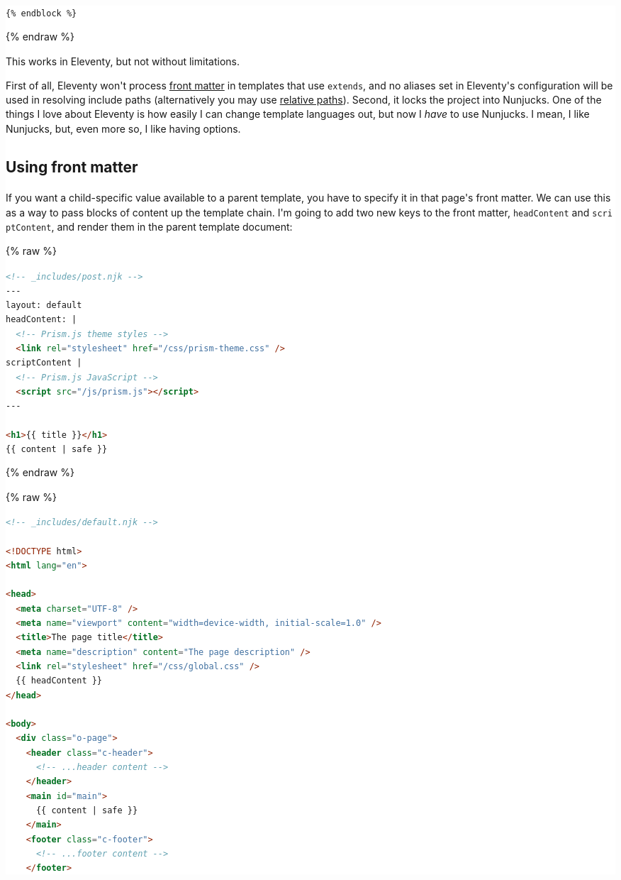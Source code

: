 ```html
{% endblock %}
```
{% endraw %}

This works in Eleventy, but not without limitations. 

First of all, Eleventy won't process [front matter](https://www.11ty.dev/docs/data-frontmatter/) in templates that use `extends`, and no aliases set in Eleventy's configuration will be used in resolving include paths (alternatively you may use [relative paths](https://www.11ty.dev/docs/languages/nunjucks/#supported-features)). Second, it locks the project into Nunjucks. One of the things I love about Eleventy is how easily I can change template languages out, but now I _have_ to use Nunjucks. I mean, I like Nunjucks, but, even more so, I like having options.

## Using front matter

If you want a child-specific value available to a parent template, you have to specify it in that page's front matter. We can use this as a way to pass blocks of content up the template chain. I'm going to add two new keys to the front matter, `headContent` and `scriptContent`, and render them in the parent template document:

{% raw %}
```html
<!-- _includes/post.njk -->
---
layout: default
headContent: |
  <!-- Prism.js theme styles -->
  <link rel="stylesheet" href="/css/prism-theme.css" />
scriptContent |
  <!-- Prism.js JavaScript -->
  <script src="/js/prism.js"></script>
---

<h1>{{ title }}</h1>
{{ content | safe }}
```
{% endraw %}

{% raw %}
```html
<!-- _includes/default.njk -->

<!DOCTYPE html>
<html lang="en">

<head>
  <meta charset="UTF-8" />
  <meta name="viewport" content="width=device-width, initial-scale=1.0" />
  <title>The page title</title>
  <meta name="description" content="The page description" />
  <link rel="stylesheet" href="/css/global.css" />
  {{ headContent }}
</head>

<body>
  <div class="o-page">
    <header class="c-header">
      <!-- ...header content -->
    </header>
    <main id="main">
      {{ content | safe }}
    </main>
    <footer class="c-footer">
      <!-- ...footer content -->
    </footer>
```